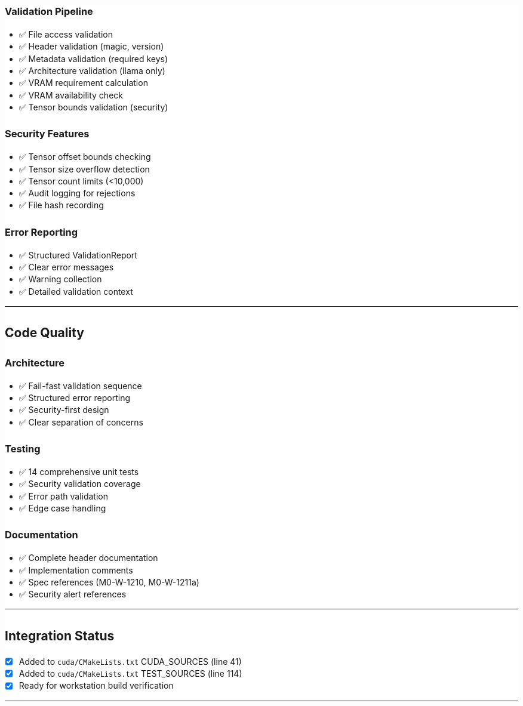 ### Validation Pipeline
- ✅ File access validation
- ✅ Header validation (magic, version)
- ✅ Metadata validation (required keys)
- ✅ Architecture validation (llama only)
- ✅ VRAM requirement calculation
- ✅ VRAM availability check
- ✅ Tensor bounds validation (security)

### Security Features
- ✅ Tensor offset bounds checking
- ✅ Tensor size overflow detection
- ✅ Tensor count limits (<10,000)
- ✅ Audit logging for rejections
- ✅ File hash recording

### Error Reporting
- ✅ Structured ValidationReport
- ✅ Clear error messages
- ✅ Warning collection
- ✅ Detailed validation context

---

## Code Quality

### Architecture
- ✅ Fail-fast validation sequence
- ✅ Structured error reporting
- ✅ Security-first design
- ✅ Clear separation of concerns

### Testing
- ✅ 14 comprehensive unit tests
- ✅ Security validation coverage
- ✅ Error path validation
- ✅ Edge case handling

### Documentation
- ✅ Complete header documentation
- ✅ Implementation comments
- ✅ Spec references (M0-W-1210, M0-W-1211a)
- ✅ Security alert references

---

## Integration Status

- [x] Added to `cuda/CMakeLists.txt` CUDA_SOURCES (line 41)
- [x] Added to `cuda/CMakeLists.txt` TEST_SOURCES (line 114)
- [x] Ready for workstation build verification

---